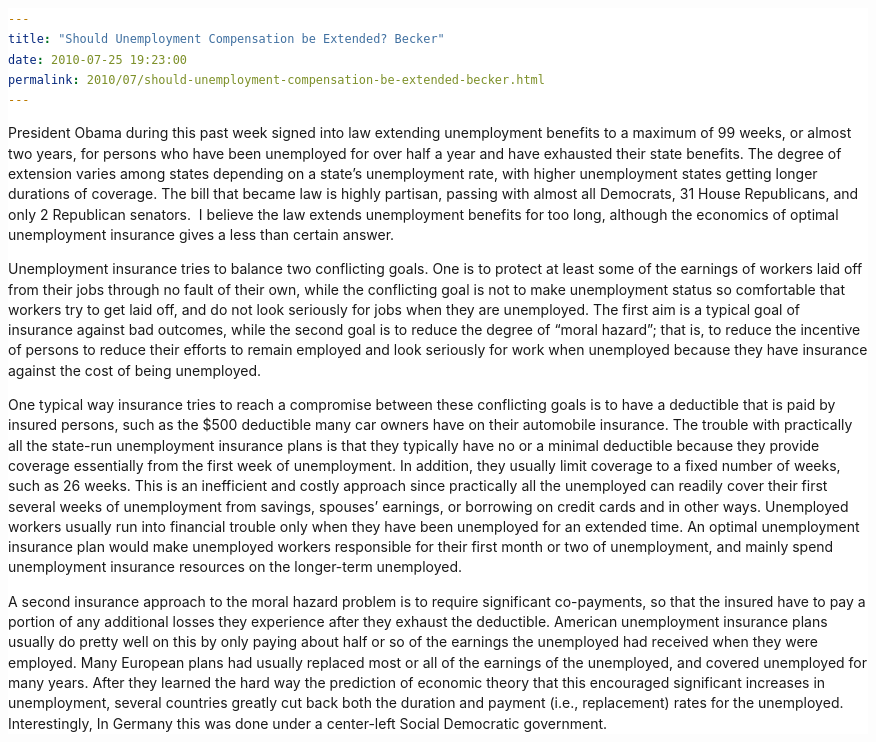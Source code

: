 ```yaml
---
title: "Should Unemployment Compensation be Extended? Becker"
date: 2010-07-25 19:23:00
permalink: 2010/07/should-unemployment-compensation-be-extended-becker.html
---
```

President Obama during this past week signed into law
extending unemployment benefits to a maximum of 99 weeks, or almost two years,
for persons who have been unemployed for over half a year and have exhausted
their state benefits. The degree of extension varies among states
depending on a state’s unemployment rate, with higher unemployment states
getting longer durations of coverage. The bill that became law is highly
partisan, passing with almost all Democrats, 31 House Republicans, and only 2
Republican senators.
 I believe the law extends
unemployment benefits for too long, although the economics of optimal
unemployment insurance gives a less than certain answer.

Unemployment insurance tries to balance two conflicting
goals. One is to protect at least some of the earnings of workers laid off from
their jobs through no fault of their own, while the conflicting goal is not to
make unemployment status so comfortable that workers try to get laid off, and
do not look seriously for jobs when they are unemployed. The first aim is a
typical goal of insurance against bad outcomes, while the second goal is to
reduce the degree of “moral hazard”; that is, to reduce the incentive of
persons to reduce their efforts to remain employed and look seriously for work
when unemployed because they have insurance against the cost of being unemployed.

One typical way insurance tries to reach a compromise
between these conflicting goals is to have a deductible that is paid by insured
persons, such as the $500 deductible many car owners have on their
automobile insurance. The trouble with practically all the state-run
unemployment insurance plans is that they typically have no or a minimal
deductible because they provide coverage essentially from the first week of
unemployment. In addition, they usually limit coverage to a fixed number of
weeks, such as 26 weeks. This is an inefficient and costly approach since
practically all the unemployed can readily cover their first several weeks of
unemployment from savings, spouses’ earnings, or borrowing on credit cards and
in other ways. Unemployed workers usually run into financial trouble only when
they have been unemployed for an extended time. An optimal unemployment
insurance plan would make unemployed workers responsible for their first month
or two of unemployment, and mainly spend unemployment insurance resources on
the longer-term unemployed.

A second insurance approach to the moral hazard problem is
to require significant co-payments, so that the insured have to pay a portion
of any additional losses they experience after they exhaust the deductible.
American unemployment insurance plans usually do pretty well on this by only
paying about half or so of the earnings the unemployed had received when they
were employed. Many European plans had usually replaced most or all of the
earnings of the unemployed, and covered unemployed for many years. After they
learned the hard way the prediction of economic theory that this encouraged
significant increases in unemployment, several countries greatly cut back both
the duration and payment (i.e., replacement) rates for the unemployed.
Interestingly, In Germany this was done under a center-left Social Democratic
government.
